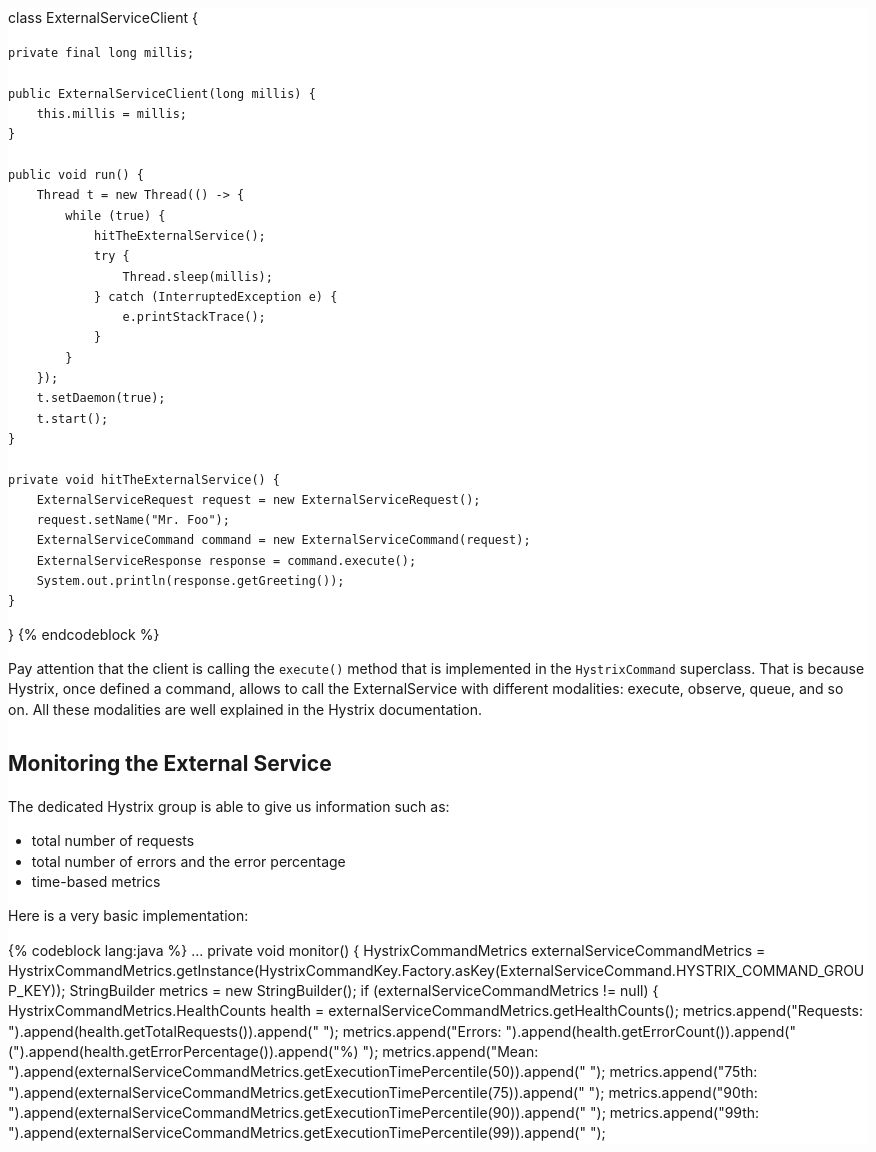 class ExternalServiceClient {

    private final long millis;

    public ExternalServiceClient(long millis) {
        this.millis = millis;
    }

    public void run() {
        Thread t = new Thread(() -> {
            while (true) {
                hitTheExternalService();
                try {
                    Thread.sleep(millis);
                } catch (InterruptedException e) {
                    e.printStackTrace();
                }
            }
        });
        t.setDaemon(true);
        t.start();
    }

    private void hitTheExternalService() {
        ExternalServiceRequest request = new ExternalServiceRequest();
        request.setName("Mr. Foo");
        ExternalServiceCommand command = new ExternalServiceCommand(request);
        ExternalServiceResponse response = command.execute();
        System.out.println(response.getGreeting());
    }
}
{% endcodeblock %}

Pay attention that the client is calling the `execute()` method that is implemented in the `HystrixCommand` superclass. That is because Hystrix, once defined a command, allows to call the ExternalService with different modalities: execute, observe, queue, and so on. All these modalities are well explained in the Hystrix documentation.

## Monitoring the External Service

The dedicated Hystrix group is able to give us information such as:

* total number of requests
* total number of errors and the error percentage
* time-based metrics

Here is a very basic implementation:

{% codeblock lang:java %}
...
    private void monitor() {
        HystrixCommandMetrics externalServiceCommandMetrics = HystrixCommandMetrics.getInstance(HystrixCommandKey.Factory.asKey(ExternalServiceCommand.HYSTRIX_COMMAND_GROUP_KEY));
        StringBuilder metrics = new StringBuilder();
        if (externalServiceCommandMetrics != null) {
            HystrixCommandMetrics.HealthCounts health = externalServiceCommandMetrics.getHealthCounts();
            metrics.append("Requests: ").append(health.getTotalRequests()).append(" ");
            metrics.append("Errors: ").append(health.getErrorCount()).append(" (").append(health.getErrorPercentage()).append("%)   ");
            metrics.append("Mean: ").append(externalServiceCommandMetrics.getExecutionTimePercentile(50)).append(" ");
            metrics.append("75th: ").append(externalServiceCommandMetrics.getExecutionTimePercentile(75)).append(" ");
            metrics.append("90th: ").append(externalServiceCommandMetrics.getExecutionTimePercentile(90)).append(" ");
            metrics.append("99th: ").append(externalServiceCommandMetrics.getExecutionTimePercentile(99)).append(" ");